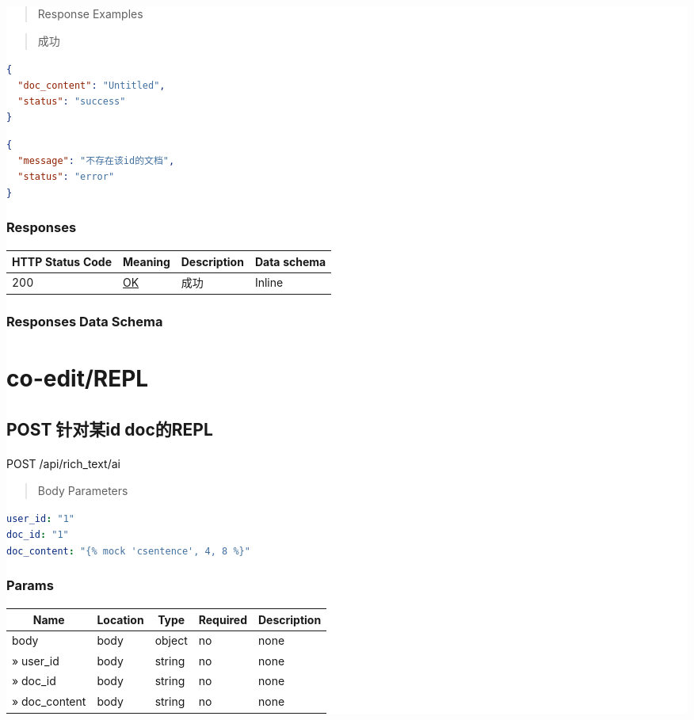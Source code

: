 > Response Examples

> 成功

```json
{
  "doc_content": "Untitled",
  "status": "success"
}
```

```json
{
  "message": "不存在该id的文档",
  "status": "error"
}
```

### Responses

|HTTP Status Code |Meaning|Description|Data schema|
|---|---|---|---|
|200|[OK](https://tools.ietf.org/html/rfc7231#section-6.3.1)|成功|Inline|

### Responses Data Schema

# co-edit/REPL

## POST 针对某id doc的REPL

POST /api/rich_text/ai

> Body Parameters

```yaml
user_id: "1"
doc_id: "1"
doc_content: "{% mock 'csentence', 4, 8 %}"

```

### Params

|Name|Location|Type|Required|Description|
|---|---|---|---|---|
|body|body|object| no |none|
|» user_id|body|string| no |none|
|» doc_id|body|string| no |none|
|» doc_content|body|string| no |none|
